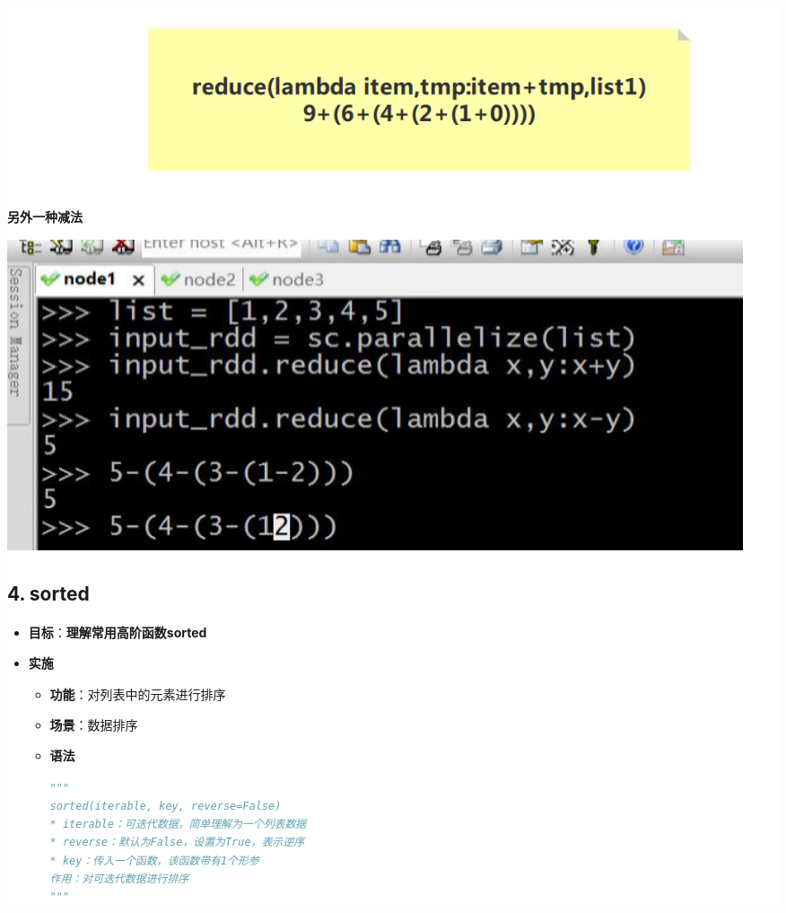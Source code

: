 ![image-20221020173959730](assets/image-20221020173959730.png)

**另外一种减法**

![image-20221021102320858](assets/image-20221021102320858.png)

## 4. sorted

- **目标**：**理解常用高阶函数sorted**

- **实施**

  - **功能**：对列表中的元素进行排序

  - **场景**：数据排序

  - **语法**

    ```python
    """
    sorted(iterable, key, reverse=False)
    * iterable：可迭代数据，简单理解为一个列表数据
    * reverse：默认为False，设置为True，表示逆序
    * key：传入一个函数，该函数带有1个形参
    作用：对可迭代数据进行排序
    """
    ```
